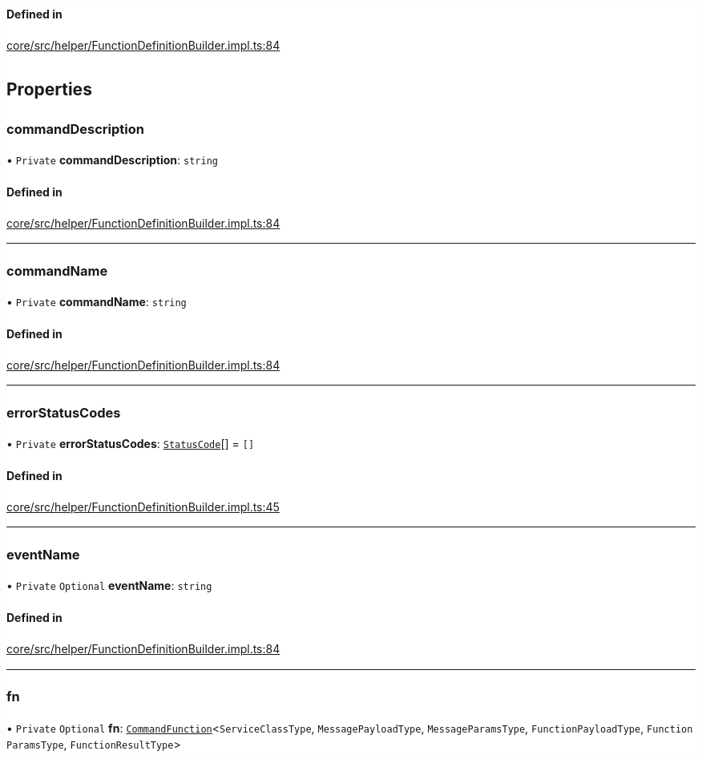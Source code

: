 #### Defined in

[core/src/helper/FunctionDefinitionBuilder.impl.ts:84](https://github.com/sebastianwessel/purista/blob/e4f9042/packages/core/src/helper/FunctionDefinitionBuilder.impl.ts#L84)

## Properties

### commandDescription

• `Private` **commandDescription**: `string`

#### Defined in

[core/src/helper/FunctionDefinitionBuilder.impl.ts:84](https://github.com/sebastianwessel/purista/blob/e4f9042/packages/core/src/helper/FunctionDefinitionBuilder.impl.ts#L84)

___

### commandName

• `Private` **commandName**: `string`

#### Defined in

[core/src/helper/FunctionDefinitionBuilder.impl.ts:84](https://github.com/sebastianwessel/purista/blob/e4f9042/packages/core/src/helper/FunctionDefinitionBuilder.impl.ts#L84)

___

### errorStatusCodes

• `Private` **errorStatusCodes**: [`StatusCode`](../enums/purista_core.StatusCode.md)[] = `[]`

#### Defined in

[core/src/helper/FunctionDefinitionBuilder.impl.ts:45](https://github.com/sebastianwessel/purista/blob/e4f9042/packages/core/src/helper/FunctionDefinitionBuilder.impl.ts#L45)

___

### eventName

• `Private` `Optional` **eventName**: `string`

#### Defined in

[core/src/helper/FunctionDefinitionBuilder.impl.ts:84](https://github.com/sebastianwessel/purista/blob/e4f9042/packages/core/src/helper/FunctionDefinitionBuilder.impl.ts#L84)

___

### fn

• `Private` `Optional` **fn**: [`CommandFunction`](../modules/purista_core.md#commandfunction)<`ServiceClassType`, `MessagePayloadType`, `MessageParamsType`, `FunctionPayloadType`, `FunctionParamsType`, `FunctionResultType`\>
